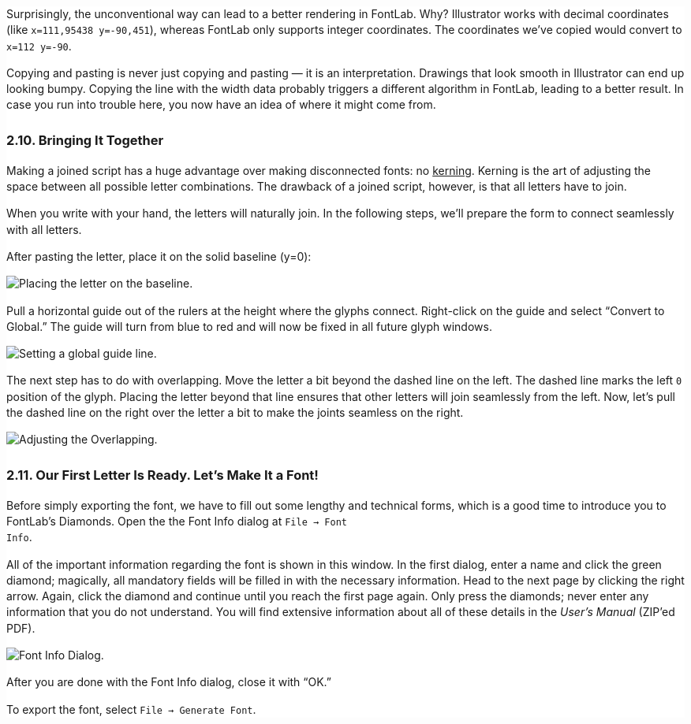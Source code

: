 Surprisingly, the unconventional way can lead to a better rendering in FontLab. Why? Illustrator works with decimal coordinates (like <code>x=111,95438 y=-90,451</code>), whereas FontLab only supports integer coordinates. The coordinates we’ve copied would convert to <code>x=112 y=-90</code>.

Copying and pasting is never just copying and pasting — it is an interpretation. Drawings that look smooth in Illustrator can end up looking bumpy. Copying the line with the width data probably triggers a different algorithm in FontLab, leading to a better result. In case you run into trouble here, you now have an idea of where it might come from.</p>

### 2.10\. Bringing It Together

Making a joined script has a huge advantage over making disconnected fonts: no <a title="Wikipedia on kerning." href="https://en.wikipedia.org/wiki/Kerning">kerning</a>. Kerning is the art of adjusting the space between all possible letter combinations. The drawback of a joined script, however, is that all letters have to join.

When you write with your hand, the letters will naturally join. In the following steps, we’ll prepare the form to connect seamlessly with all letters.

After pasting the letter, place it on the solid baseline (y=0):

<img loading="lazy" decoding="async" src="https://archive.smashing.media/assets/344dbf88-fdf9-42bb-adb4-46f01eedd629/de97497a-1e56-4e61-963b-e883269a6b0b/2.10" alt="Placing the letter on the baseline." width="520" height="628" />

Pull a horizontal guide out of the rulers at the height where the glyphs connect. Right-click on the guide and select “Convert to Global.” The guide will turn from blue to red and will now be fixed in all future glyph windows.

<img loading="lazy" decoding="async" src="https://archive.smashing.media/assets/344dbf88-fdf9-42bb-adb4-46f01eedd629/f439c1e8-378b-4880-8cca-8cb5f93c6b18/2.10" alt="Setting a global guide line." width="499" height="632" />

The next step has to do with overlapping. Move the letter a bit beyond the dashed line on the left. The dashed line marks the left <code>0</code> position of the glyph. Placing the letter beyond that line ensures that other letters will join seamlessly from the left. Now, let’s pull the dashed line on the right over the letter a bit to make the joints seamless on the right.

<img loading="lazy" decoding="async" src="https://archive.smashing.media/assets/344dbf88-fdf9-42bb-adb4-46f01eedd629/60eb3443-c651-419e-9dcd-1590cd715200/2.10" alt="Adjusting the Overlapping." width="635" height="509" />

### 2.11\. Our First Letter Is Ready. Let’s Make It a Font!

Before simply exporting the font, we have to fill out some lengthy and technical forms, which is a good time to introduce you to FontLab’s Diamonds. Open the the Font Info dialog at <code>File → Font Info</code>.

All of the important information regarding the font is shown in this window. In the first dialog, enter a name and click the green diamond; magically, all mandatory fields will be filled in with the necessary information. Head to the next page by clicking the right arrow. Again, click the diamond and continue until you reach the first page again. Only press the diamonds; never enter any information that you do not understand. You will find extensive information about all of these details in the <em>User’s Manual</em> (ZIP’ed PDF).

<img loading="lazy" decoding="async" src="https://archive.smashing.media/assets/344dbf88-fdf9-42bb-adb4-46f01eedd629/ff9434da-c7d6-4370-97a8-c64f889cc2e8/2.11" alt="Font Info Dialog." width="925" height="592" />

After you are done with the Font Info dialog, close it with “OK.”

To export the font, select <code>File → Generate Font</code>.
